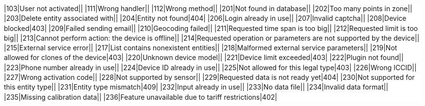 |103|User not activated||
|111|Wrong handler||
|112|Wrong method||
|201|Not found in database||
|202|Too many points in zone||
|203|Delete entity associated with||
|204|Entity not found|404|
|206|Login already in use||
|207|Invalid captcha||
|208|Device blocked|403|
|209|Failed sending email||
|210|Geocoding failed||
|211|Requested time span is too big||
|212|Requested limit is too big||
|213|Cannot perform action: the device is offline||
|214|Requested operation or parameters are not supported by the device||
|215|External service error||
|217|List contains nonexistent entities||
|218|Malformed external service parameters||
|219|Not allowed for clones of the device|403|
|220|Unknown device model||
|221|Device limit exceeded|403|
|222|Plugin not found||
|223|Phone number already in use||
|224|Device ID already in use||
|225|Not allowed for this legal type|403|
|226|Wrong ICCID||
|227|Wrong activation code||
|228|Not supported by sensor||
|229|Requested data is not ready yet|404|
|230|Not supported for this entity type||
|231|Entity type mismatch|409|
|232|Input already in use||
|233|No data file||
|234|Invalid data format||
|235|Missing calibration data||
|236|Feature unavailable due to tariff restrictions|402|